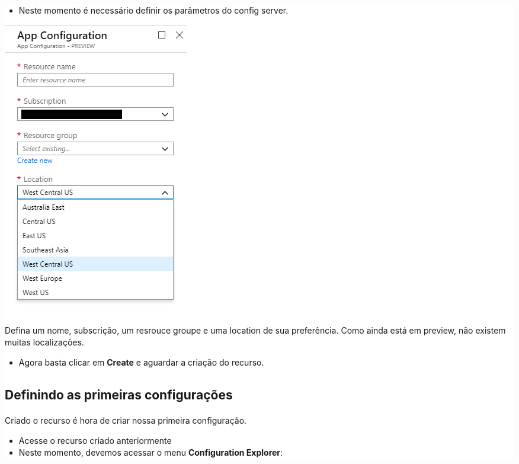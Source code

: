 
- Neste momento é necessário definir os parâmetros do config server.

![Parâmetros do App Configuration](./assets/resourceparameters.png)

  Defina um nome, subscrição, um resrouce groupe e uma location de sua preferência. Como ainda está em preview, não existem muitas localizações.

- Agora basta clicar em **Create** e aguardar a criação do recurso. 

## Definindo as primeiras configurações

Criado o recurso é hora de criar nossa primeira configuração.

- Acesse o recurso criado anteriormente
- Neste momento, devemos acessar o menu **Configuration Explorer**:
